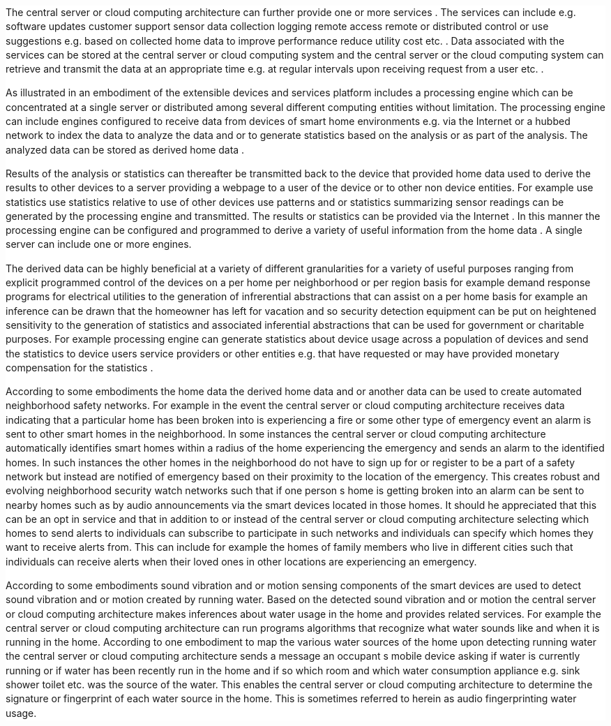 The central server or cloud computing architecture can further provide one or more services . The services can include e.g. software updates customer support sensor data collection logging remote access remote or distributed control or use suggestions e.g. based on collected home data to improve performance reduce utility cost etc. . Data associated with the services can be stored at the central server or cloud computing system and the central server or the cloud computing system can retrieve and transmit the data at an appropriate time e.g. at regular intervals upon receiving request from a user etc. .

As illustrated in an embodiment of the extensible devices and services platform includes a processing engine which can be concentrated at a single server or distributed among several different computing entities without limitation. The processing engine can include engines configured to receive data from devices of smart home environments e.g. via the Internet or a hubbed network to index the data to analyze the data and or to generate statistics based on the analysis or as part of the analysis. The analyzed data can be stored as derived home data .

Results of the analysis or statistics can thereafter be transmitted back to the device that provided home data used to derive the results to other devices to a server providing a webpage to a user of the device or to other non device entities. For example use statistics use statistics relative to use of other devices use patterns and or statistics summarizing sensor readings can be generated by the processing engine and transmitted. The results or statistics can be provided via the Internet . In this manner the processing engine can be configured and programmed to derive a variety of useful information from the home data . A single server can include one or more engines.

The derived data can be highly beneficial at a variety of different granularities for a variety of useful purposes ranging from explicit programmed control of the devices on a per home per neighborhood or per region basis for example demand response programs for electrical utilities to the generation of infrerential abstractions that can assist on a per home basis for example an inference can be drawn that the homeowner has left for vacation and so security detection equipment can be put on heightened sensitivity to the generation of statistics and associated inferential abstractions that can be used for government or charitable purposes. For example processing engine can generate statistics about device usage across a population of devices and send the statistics to device users service providers or other entities e.g. that have requested or may have provided monetary compensation for the statistics .

According to some embodiments the home data the derived home data and or another data can be used to create automated neighborhood safety networks. For example in the event the central server or cloud computing architecture receives data indicating that a particular home has been broken into is experiencing a fire or some other type of emergency event an alarm is sent to other smart homes in the neighborhood. In some instances the central server or cloud computing architecture automatically identifies smart homes within a radius of the home experiencing the emergency and sends an alarm to the identified homes. In such instances the other homes in the neighborhood do not have to sign up for or register to be a part of a safety network but instead are notified of emergency based on their proximity to the location of the emergency. This creates robust and evolving neighborhood security watch networks such that if one person s home is getting broken into an alarm can be sent to nearby homes such as by audio announcements via the smart devices located in those homes. It should he appreciated that this can be an opt in service and that in addition to or instead of the central server or cloud computing architecture selecting which homes to send alerts to individuals can subscribe to participate in such networks and individuals can specify which homes they want to receive alerts from. This can include for example the homes of family members who live in different cities such that individuals can receive alerts when their loved ones in other locations are experiencing an emergency.

According to some embodiments sound vibration and or motion sensing components of the smart devices are used to detect sound vibration and or motion created by running water. Based on the detected sound vibration and or motion the central server or cloud computing architecture makes inferences about water usage in the home and provides related services. For example the central server or cloud computing architecture can run programs algorithms that recognize what water sounds like and when it is running in the home. According to one embodiment to map the various water sources of the home upon detecting running water the central server or cloud computing architecture sends a message an occupant s mobile device asking if water is currently running or if water has been recently run in the home and if so which room and which water consumption appliance e.g. sink shower toilet etc. was the source of the water. This enables the central server or cloud computing architecture to determine the signature or fingerprint of each water source in the home. This is sometimes referred to herein as audio fingerprinting water usage. 
